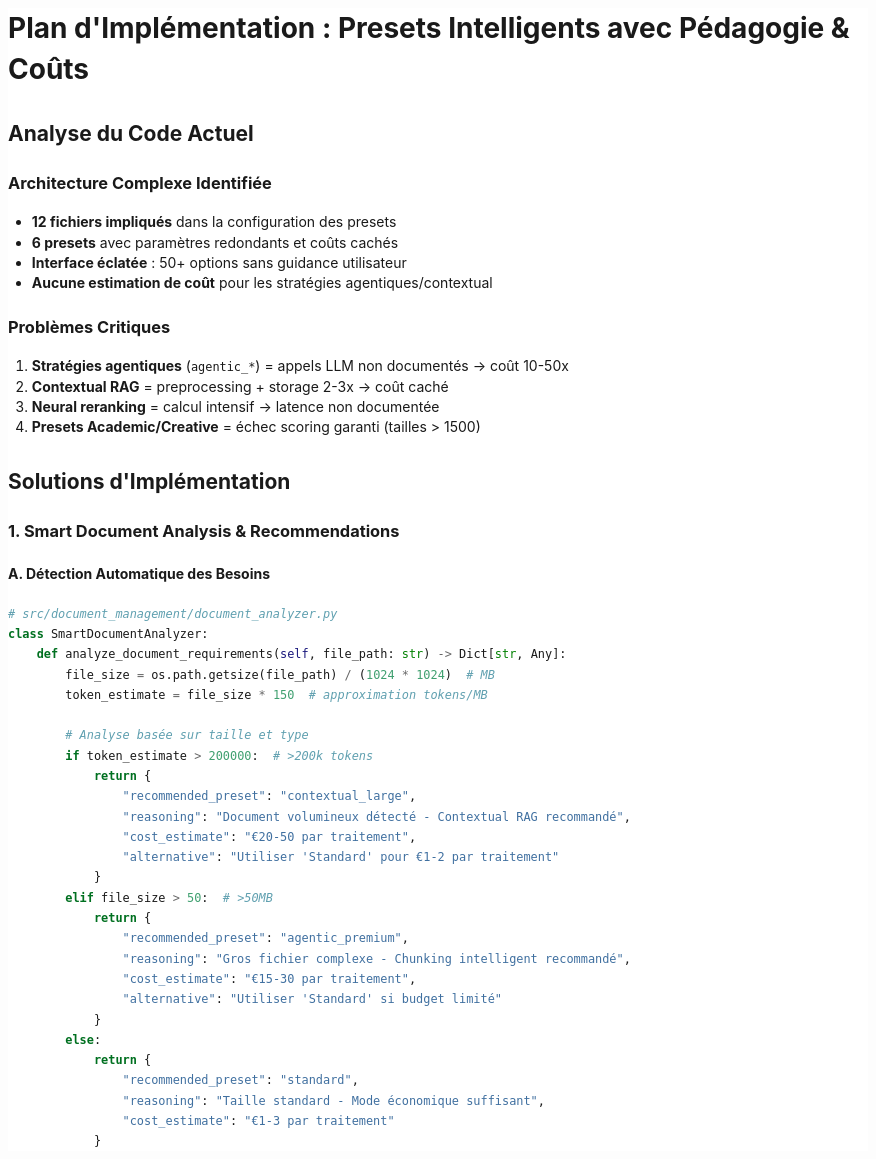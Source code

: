 # Plan d'Implémentation : Presets Intelligents avec Pédagogie & Coûts

## Analyse du Code Actuel

### Architecture Complexe Identifiée
- **12 fichiers impliqués** dans la configuration des presets
- **6 presets** avec paramètres redondants et coûts cachés
- **Interface éclatée** : 50+ options sans guidance utilisateur
- **Aucune estimation de coût** pour les stratégies agentiques/contextual

### Problèmes Critiques
1. **Stratégies agentiques** (`agentic_*`) = appels LLM non documentés → coût 10-50x
2. **Contextual RAG** = preprocessing + storage 2-3x → coût caché
3. **Neural reranking** = calcul intensif → latence non documentée
4. **Presets Academic/Creative** = échec scoring garanti (tailles > 1500)

## Solutions d'Implémentation

### 1. Smart Document Analysis & Recommendations

#### A. Détection Automatique des Besoins
```python
# src/document_management/document_analyzer.py
class SmartDocumentAnalyzer:
    def analyze_document_requirements(self, file_path: str) -> Dict[str, Any]:
        file_size = os.path.getsize(file_path) / (1024 * 1024)  # MB
        token_estimate = file_size * 150  # approximation tokens/MB
        
        # Analyse basée sur taille et type
        if token_estimate > 200000:  # >200k tokens
            return {
                "recommended_preset": "contextual_large",
                "reasoning": "Document volumineux détecté - Contextual RAG recommandé",
                "cost_estimate": "€20-50 par traitement",
                "alternative": "Utiliser 'Standard' pour €1-2 par traitement"
            }
        elif file_size > 50:  # >50MB
            return {
                "recommended_preset": "agentic_premium", 
                "reasoning": "Gros fichier complexe - Chunking intelligent recommandé",
                "cost_estimate": "€15-30 par traitement",
                "alternative": "Utiliser 'Standard' si budget limité"
            }
        else:
            return {
                "recommended_preset": "standard",
                "reasoning": "Taille standard - Mode économique suffisant",
                "cost_estimate": "€1-3 par traitement"
            }
```
